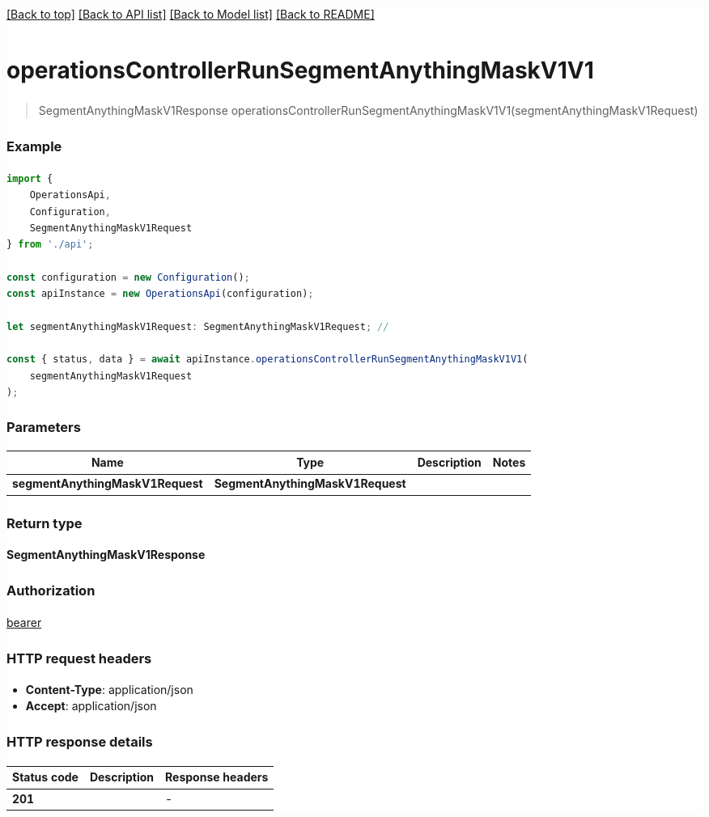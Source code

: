 [[Back to top]](#) [[Back to API list]](../README.md#documentation-for-api-endpoints) [[Back to Model list]](../README.md#documentation-for-models) [[Back to README]](../README.md)

# **operationsControllerRunSegmentAnythingMaskV1V1**
> SegmentAnythingMaskV1Response operationsControllerRunSegmentAnythingMaskV1V1(segmentAnythingMaskV1Request)


### Example

```typescript
import {
    OperationsApi,
    Configuration,
    SegmentAnythingMaskV1Request
} from './api';

const configuration = new Configuration();
const apiInstance = new OperationsApi(configuration);

let segmentAnythingMaskV1Request: SegmentAnythingMaskV1Request; //

const { status, data } = await apiInstance.operationsControllerRunSegmentAnythingMaskV1V1(
    segmentAnythingMaskV1Request
);
```

### Parameters

|Name | Type | Description  | Notes|
|------------- | ------------- | ------------- | -------------|
| **segmentAnythingMaskV1Request** | **SegmentAnythingMaskV1Request**|  | |


### Return type

**SegmentAnythingMaskV1Response**

### Authorization

[bearer](../README.md#bearer)

### HTTP request headers

 - **Content-Type**: application/json
 - **Accept**: application/json


### HTTP response details
| Status code | Description | Response headers |
|-------------|-------------|------------------|
|**201** |  |  -  |
